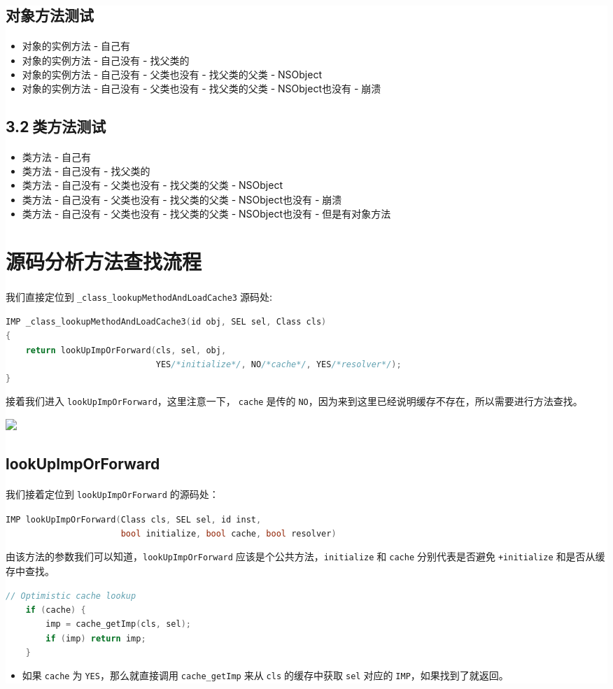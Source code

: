 ## 对象方法测试

- 对象的实例方法 - 自己有
- 对象的实例方法 - 自己没有 - 找父类的
- 对象的实例方法 - 自己没有 - 父类也没有 - 找父类的父类 - NSObject
- 对象的实例方法 - 自己没有 - 父类也没有 - 找父类的父类 - NSObject也没有 - 崩溃

## 3.2 类方法测试

- 类方法 - 自己有
- 类方法 - 自己没有 - 找父类的
- 类方法 - 自己没有 - 父类也没有 - 找父类的父类 - NSObject
- 类方法 - 自己没有 - 父类也没有 - 找父类的父类 - NSObject也没有 - 崩溃
- 类方法 - 自己没有 - 父类也没有 - 找父类的父类 - NSObject也没有 - 但是有对象方法


# 源码分析方法查找流程

我们直接定位到 `_class_lookupMethodAndLoadCache3` 源码处:

```c
IMP _class_lookupMethodAndLoadCache3(id obj, SEL sel, Class cls)
{
    return lookUpImpOrForward(cls, sel, obj, 
                              YES/*initialize*/, NO/*cache*/, YES/*resolver*/);
}
```

接着我们进入 `lookUpImpOrForward`，这里注意一下， `cache` 是传的 `NO`，因为来到这里已经说明缓存不存在，所以需要进行方法查找。

![](https://raw.githubusercontent.com/LeeJunhui/blog_images/master/20200119100821.jpg)

## lookUpImpOrForward

我们接着定位到 `lookUpImpOrForward` 的源码处：

```c
IMP lookUpImpOrForward(Class cls, SEL sel, id inst, 
                       bool initialize, bool cache, bool resolver)
```

由该方法的参数我们可以知道，`lookUpImpOrForward` 应该是个公共方法，`initialize` 和 `cache` 分别代表是否避免 `+initialize` 和是否从缓存中查找。

```c
// Optimistic cache lookup
    if (cache) {
        imp = cache_getImp(cls, sel);
        if (imp) return imp;
    }
```

- 如果 `cache` 为 `YES`，那么就直接调用 `cache_getImp` 来从 `cls` 的缓存中获取 `sel` 对应的 `IMP`，如果找到了就返回。
